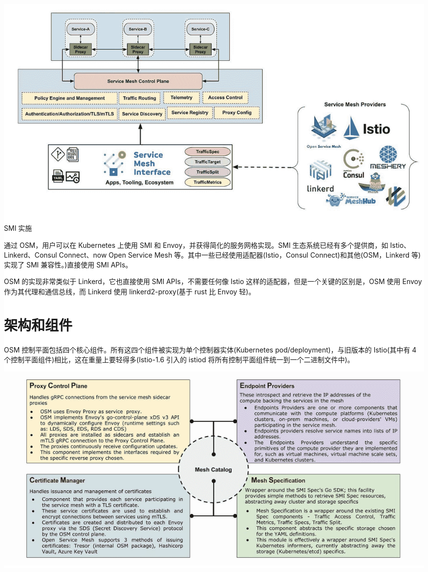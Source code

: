 ![](img/c18e7db3c32ed28f074f1ee535511ded.png)

SMI 实施

通过 OSM，用户可以在 Kubernetes 上使用 SMI 和 Envoy，并获得简化的服务网格实现。SMI 生态系统已经有多个提供商，如 Istio、Linkerd、Consul Connect、now Open Service Mesh 等。其中一些已经使用适配器(Istio，Consul Connect)和其他(OSM，Linkerd 等)实现了 SMI 兼容性。)直接使用 SMI APIs。

OSM 的实现非常类似于 Linkerd，它也直接使用 SMI APIs，不需要任何像 Istio 这样的适配器，但是一个关键的区别是，OSM 使用 Envoy 作为其代理和通信总线，而 Linkerd 使用 linkerd2-proxy(基于 rust 比 Envoy 轻)。

# 架构和组件

OSM 控制平面包括四个核心组件。所有这四个组件被实现为单个控制器实体(Kubernetes pod/deployment)，与旧版本的 Istio(其中有 4 个控制平面组件)相比，这在重量上要轻得多(Istio-1.6 引入的 istiod 将所有控制平面组件统一到一个二进制文件中)。

![](img/8101984578b8423ad43859b6cf3b5d67.png)
